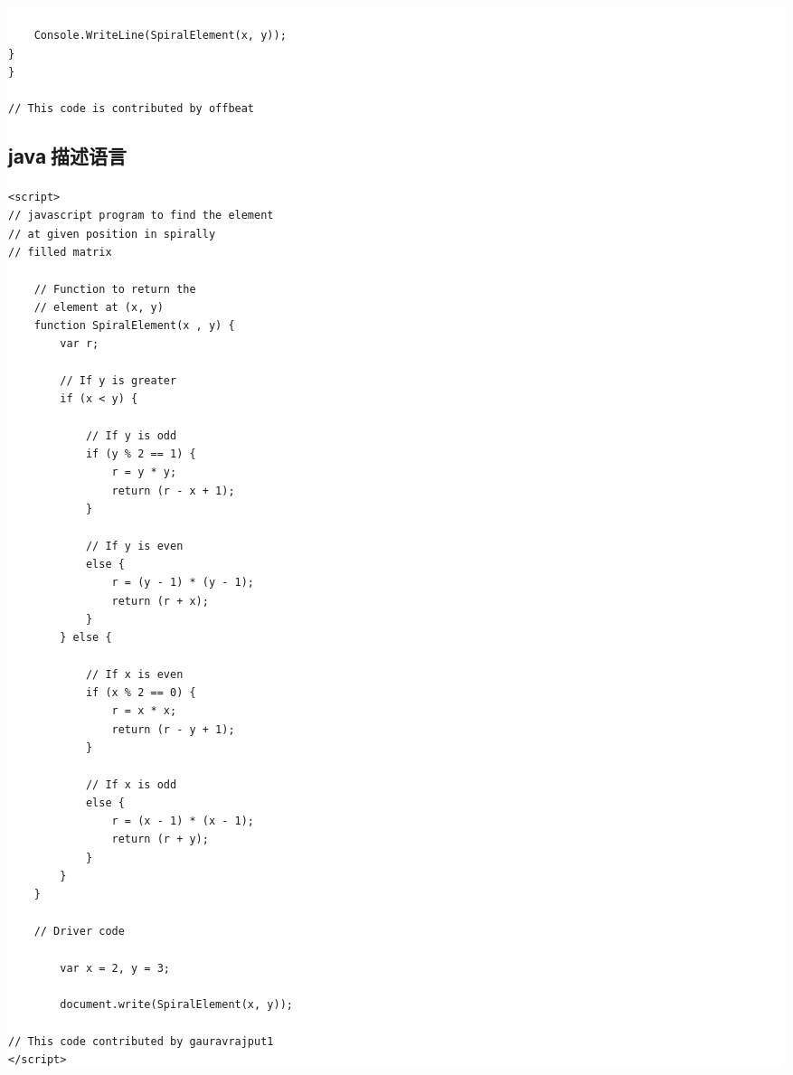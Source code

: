 ```

    Console.WriteLine(SpiralElement(x, y));
}
}

// This code is contributed by offbeat
```

## java 描述语言

```
<script>
// javascript program to find the element
// at given position in spirally
// filled matrix

    // Function to return the
    // element at (x, y)
    function SpiralElement(x , y) {
        var r;

        // If y is greater
        if (x < y) {

            // If y is odd
            if (y % 2 == 1) {
                r = y * y;
                return (r - x + 1);
            }

            // If y is even
            else {
                r = (y - 1) * (y - 1);
                return (r + x);
            }
        } else {

            // If x is even
            if (x % 2 == 0) {
                r = x * x;
                return (r - y + 1);
            }

            // If x is odd
            else {
                r = (x - 1) * (x - 1);
                return (r + y);
            }
        }
    }

    // Driver code

        var x = 2, y = 3;

        document.write(SpiralElement(x, y));

// This code contributed by gauravrajput1
</script>
```
